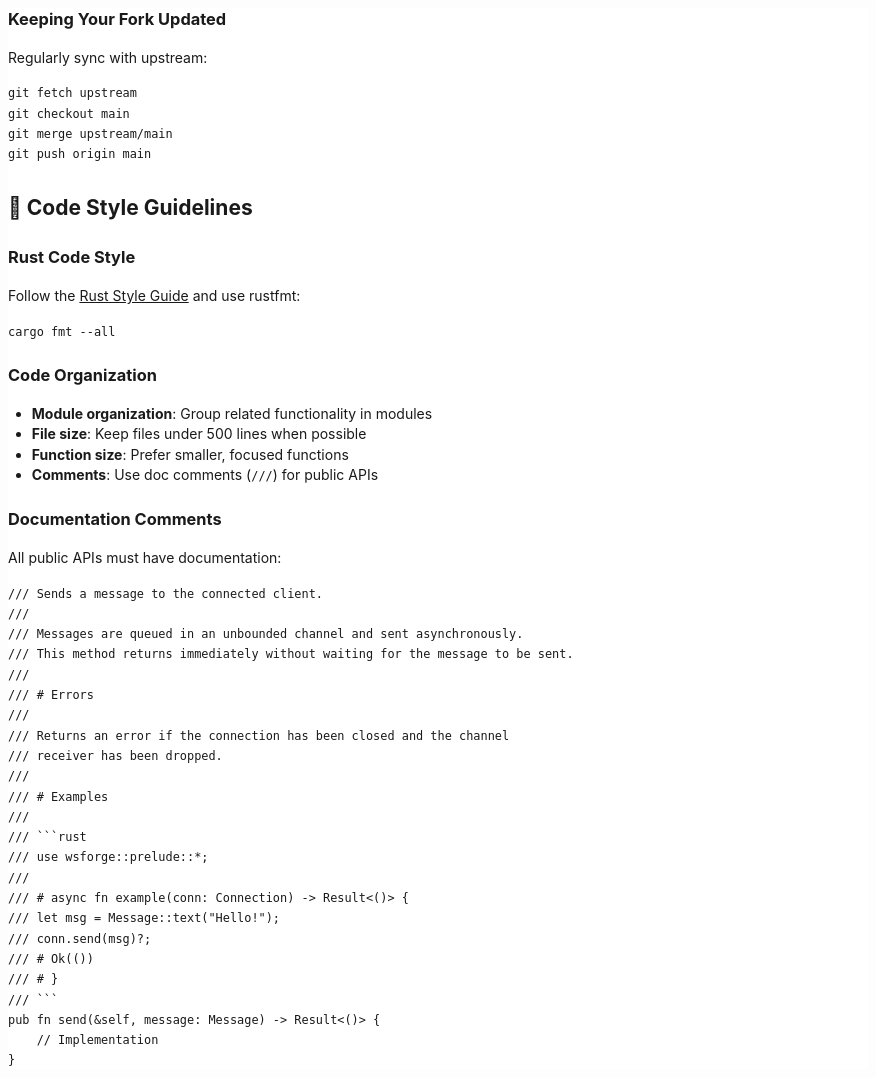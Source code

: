 ### Keeping Your Fork Updated

Regularly sync with upstream:

```
git fetch upstream
git checkout main
git merge upstream/main
git push origin main
```

## 📝 Code Style Guidelines

### Rust Code Style

Follow the [Rust Style Guide](https://doc.rust-lang.org/nightly/style-guide/) and use rustfmt:

```
cargo fmt --all
```

### Code Organization

- **Module organization**: Group related functionality in modules
- **File size**: Keep files under 500 lines when possible
- **Function size**: Prefer smaller, focused functions
- **Comments**: Use doc comments (`///`) for public APIs

### Documentation Comments

All public APIs must have documentation:

```
/// Sends a message to the connected client.
///
/// Messages are queued in an unbounded channel and sent asynchronously.
/// This method returns immediately without waiting for the message to be sent.
///
/// # Errors
///
/// Returns an error if the connection has been closed and the channel
/// receiver has been dropped.
///
/// # Examples
///
/// ```rust
/// use wsforge::prelude::*;
///
/// # async fn example(conn: Connection) -> Result<()> {
/// let msg = Message::text("Hello!");
/// conn.send(msg)?;
/// # Ok(())
/// # }
/// ```
pub fn send(&self, message: Message) -> Result<()> {
    // Implementation
}
```
